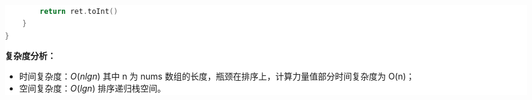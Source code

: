 ```kotlin
        return ret.toInt()
    }
}
```

**复杂度分析：**

- 时间复杂度：$O(nlgn)$ 其中 n 为 nums 数组的长度，瓶颈在排序上，计算力量值部分时间复杂度为 O(n)；
- 空间复杂度：$O(lgn)$ 排序递归栈空间。
